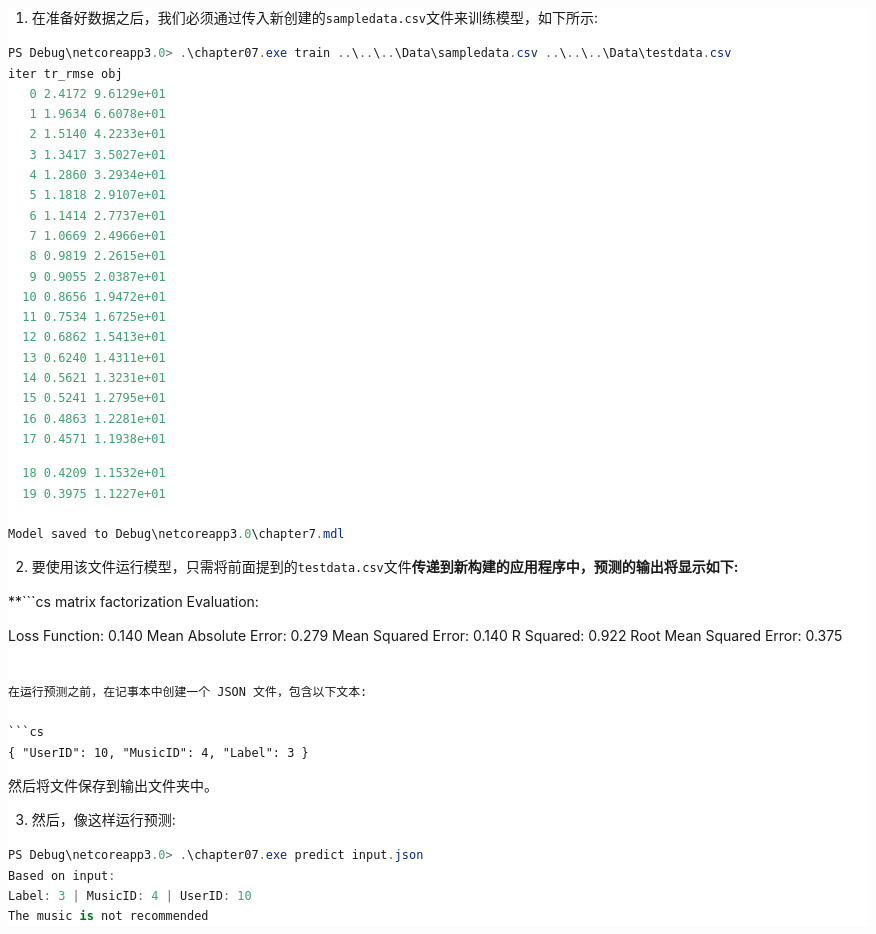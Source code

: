 1.  在准备好数据之后，我们必须通过传入新创建的`sampledata.csv`文件来训练模型，如下所示:

```cs
PS Debug\netcoreapp3.0> .\chapter07.exe train ..\..\..\Data\sampledata.csv ..\..\..\Data\testdata.csv
iter tr_rmse obj
   0 2.4172 9.6129e+01
   1 1.9634 6.6078e+01
   2 1.5140 4.2233e+01
   3 1.3417 3.5027e+01
   4 1.2860 3.2934e+01
   5 1.1818 2.9107e+01
   6 1.1414 2.7737e+01
   7 1.0669 2.4966e+01
   8 0.9819 2.2615e+01
   9 0.9055 2.0387e+01
  10 0.8656 1.9472e+01
  11 0.7534 1.6725e+01
  12 0.6862 1.5413e+01
  13 0.6240 1.4311e+01
  14 0.5621 1.3231e+01
  15 0.5241 1.2795e+01
  16 0.4863 1.2281e+01
  17 0.4571 1.1938e+01
```

```cs
  18 0.4209 1.1532e+01
  19 0.3975 1.1227e+01

Model saved to Debug\netcoreapp3.0\chapter7.mdl
```

2.  要使用该文件运行模型，只需将前面提到的`testdata.csv`文件**传递到新构建的应用程序中，预测的输出将显示如下:**

 **```cs
matrix factorization Evaluation:

Loss Function: 0.140
Mean Absolute Error: 0.279
Mean Squared Error: 0.140
R Squared: 0.922
Root Mean Squared Error: 0.375
```

在运行预测之前，在记事本中创建一个 JSON 文件，包含以下文本:

```cs
{ "UserID": 10, "MusicID": 4, "Label": 3 }
```

然后将文件保存到输出文件夹中。

3.  然后，像这样运行预测:

```cs
PS Debug\netcoreapp3.0> .\chapter07.exe predict input.json
Based on input:
Label: 3 | MusicID: 4 | UserID: 10
The music is not recommended
```
